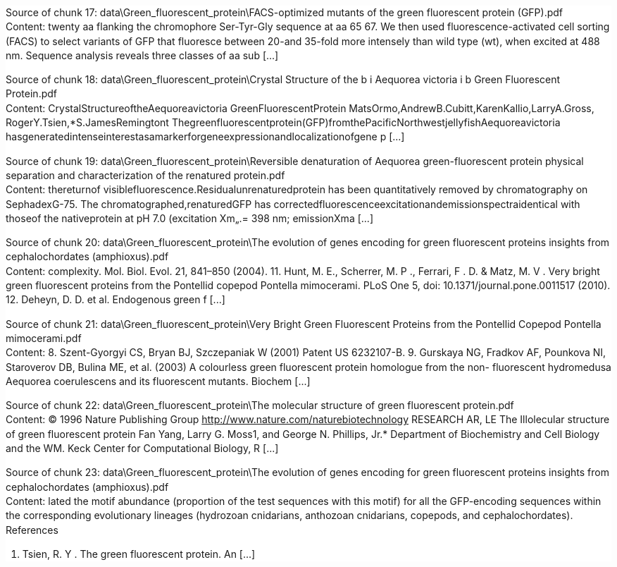 Source of chunk 17: data\Green_fluorescent_protein\FACS-optimized mutants of the green fluorescent protein (GFP).pdf<br>Content: twenty aa flanking the chromophore Ser-Tyr-Gly sequence at aa 65 67. We then used fluorescence-activated cell sorting 
(FACS) to select variants of GFP that fluoresce between 20-and 35-fold more intensely than wild type (wt), when excited 
at 488 nm. Sequence analysis reveals three classes of aa sub [...] 

Source of chunk 18: data\Green_fluorescent_protein\Crystal Structure of the  b   i Aequorea victoria  i    b  Green Fluorescent Protein.pdf<br>Content: CrystalStructureoftheAequoreavictoria
GreenFluorescentProtein
MatsOrmo,AndrewB.Cubitt,KarenKallio,LarryA.Gross,
RogerY.Tsien,*S.JamesRemingtont
Thegreenfluorescentprotein(GFP)fromthePacificNorthwestjellyfishAequoreavictoria
hasgeneratedintenseinterestasamarkerforgeneexpressionandlocalizationofgene
p [...] 

Source of chunk 19: data\Green_fluorescent_protein\Reversible denaturation of Aequorea green-fluorescent protein  physical separation and characterization of the renatured protein.pdf<br>Content: thereturnof visiblefluorescence.Residualunrenaturedprotein
has been quantitatively removed by chromatography on
SephadexG-75. The chromatographed,renaturedGFP has
correctedfluorescenceexcitationandemissionspectraidentical
with thoseof the nativeprotein at pH 7.0 (excitation Xm„.=
398 nm; emissionXma [...] 

Source of chunk 20: data\Green_fluorescent_protein\The evolution of genes encoding for green fluorescent proteins  insights from cephalochordates (amphioxus).pdf<br>Content: complexity. Mol. Biol. Evol. 21, 841–850 (2004).
11. Hunt, M. E., Scherrer, M. P ., Ferrari, F . D. & Matz, M. V . Very bright green fluorescent proteins from the Pontellid copepod Pontella 
mimocerami. PLoS One 5, doi: 10.1371/journal.pone.0011517 (2010).
12. Deheyn, D. D. et al. Endogenous green f [...] 

Source of chunk 21: data\Green_fluorescent_protein\Very Bright Green Fluorescent Proteins from the Pontellid Copepod Pontella mimocerami.pdf<br>Content: 8. Szent-Gyorgyi CS, Bryan BJ, Szczepaniak W (2001) Patent US 6232107-B.
9. Gurskaya NG, Fradkov AF, Pounkova NI, Staroverov DB, Bulina ME, et al.
(2003) A colourless green fluorescent protein homologue from the non-
fluorescent hydromedusa Aequorea coerulescens and its fluorescent mutants.
Biochem  [...] 

Source of chunk 22: data\Green_fluorescent_protein\The molecular structure of green fluorescent protein.pdf<br>Content: © 1996 Nature Publishing Group  http://www.nature.com/naturebiotechnology
RESEARCH AR, LE 
The Illolecular structure of green 
fluorescent protein 
Fan Yang, Larry G. Moss1, and George N. Phillips, Jr.* 
Department of Biochemistry and Cell Biology and the WM. Keck Center for Computational Biology, R [...] 

Source of chunk 23: data\Green_fluorescent_protein\The evolution of genes encoding for green fluorescent proteins  insights from cephalochordates (amphioxus).pdf<br>Content: lated the motif abundance (proportion of the test sequences with this motif) for all the GFP-encoding sequences 
within the corresponding evolutionary lineages (hydrozoan cnidarians, anthozoan cnidarians, copepods, and 
cephalochordates).
References
1. Tsien, R. Y . The green fluorescent protein. An [...] 
